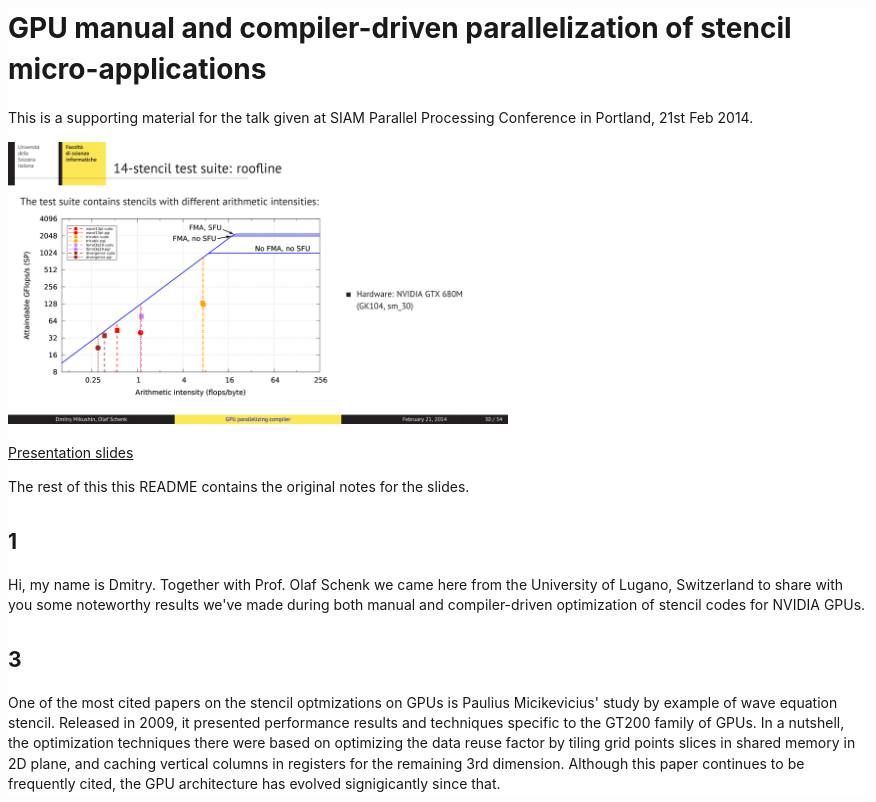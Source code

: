 # GPU manual and compiler-driven parallelization of stencil micro-applications

This is a supporting material for the talk given at SIAM Parallel Processing Conference in Portland, 21st Feb 2014.

<img width="500px" src="siam_pp14.png">

[Presentation slides](siam_pp14.pdf)

The rest of this this README contains the original notes for the slides.

## 1

Hi, my name is Dmitry. Together with Prof. Olaf Schenk we came here from the University of Lugano, Switzerland to share with you some noteworthy results we've made during both manual and compiler-driven optimization of stencil codes for NVIDIA GPUs.

## 3

One of the most cited papers on the stencil optmizations on GPUs is Paulius Micikevicius' study by example of wave equation stencil. Released in 2009, it presented performance results and techniques specific to the GT200 family of GPUs. In a nutshell, the optimization techniques there were based on optimizing the data reuse factor by tiling grid points slices in shared memory in 2D plane, and caching vertical columns in registers for the remaining 3rd dimension. Although this paper continues to be frequently cited, the GPU architecture has evolved signigicantly since that.
